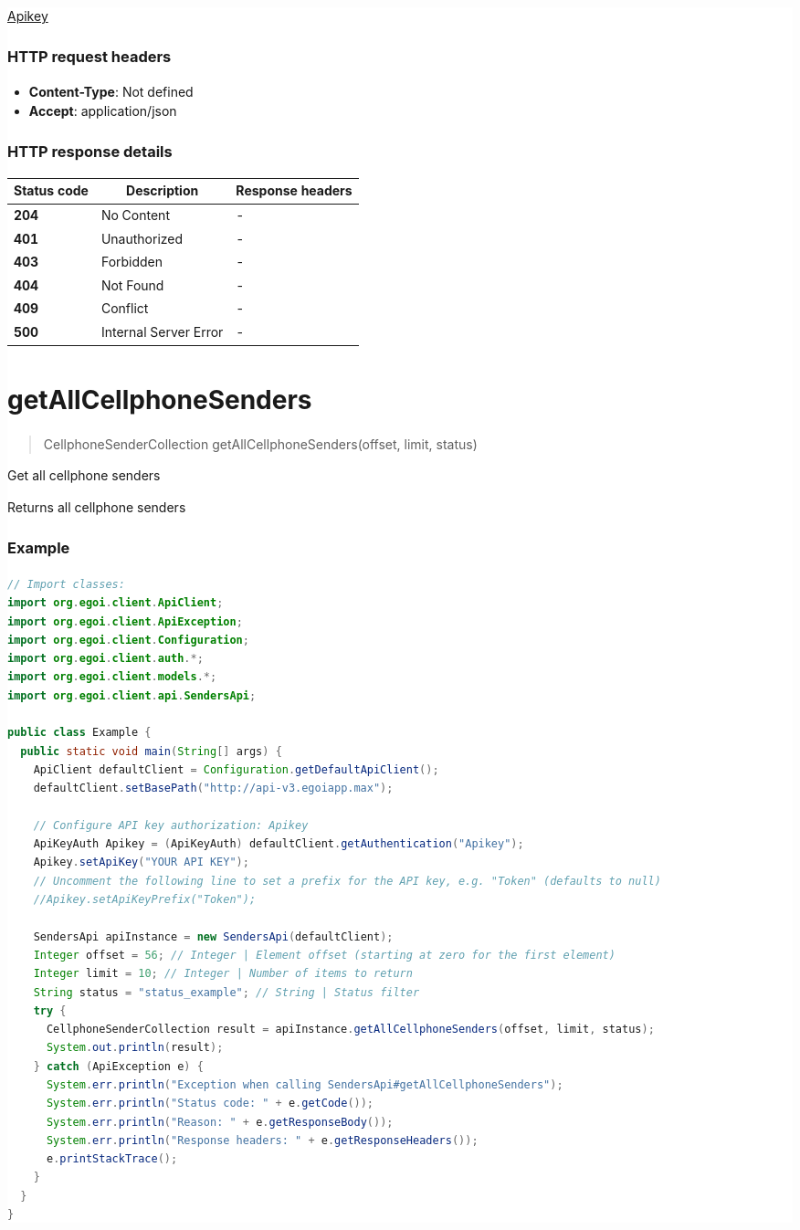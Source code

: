 [Apikey](../README.md#Apikey)

### HTTP request headers

 - **Content-Type**: Not defined
 - **Accept**: application/json

### HTTP response details
| Status code | Description | Response headers |
|-------------|-------------|------------------|
**204** | No Content |  -  |
**401** | Unauthorized |  -  |
**403** | Forbidden |  -  |
**404** | Not Found |  -  |
**409** | Conflict |  -  |
**500** | Internal Server Error |  -  |

<a name="getAllCellphoneSenders"></a>
# **getAllCellphoneSenders**
> CellphoneSenderCollection getAllCellphoneSenders(offset, limit, status)

Get all cellphone senders

Returns all cellphone senders

### Example
```java
// Import classes:
import org.egoi.client.ApiClient;
import org.egoi.client.ApiException;
import org.egoi.client.Configuration;
import org.egoi.client.auth.*;
import org.egoi.client.models.*;
import org.egoi.client.api.SendersApi;

public class Example {
  public static void main(String[] args) {
    ApiClient defaultClient = Configuration.getDefaultApiClient();
    defaultClient.setBasePath("http://api-v3.egoiapp.max");
    
    // Configure API key authorization: Apikey
    ApiKeyAuth Apikey = (ApiKeyAuth) defaultClient.getAuthentication("Apikey");
    Apikey.setApiKey("YOUR API KEY");
    // Uncomment the following line to set a prefix for the API key, e.g. "Token" (defaults to null)
    //Apikey.setApiKeyPrefix("Token");

    SendersApi apiInstance = new SendersApi(defaultClient);
    Integer offset = 56; // Integer | Element offset (starting at zero for the first element)
    Integer limit = 10; // Integer | Number of items to return
    String status = "status_example"; // String | Status filter
    try {
      CellphoneSenderCollection result = apiInstance.getAllCellphoneSenders(offset, limit, status);
      System.out.println(result);
    } catch (ApiException e) {
      System.err.println("Exception when calling SendersApi#getAllCellphoneSenders");
      System.err.println("Status code: " + e.getCode());
      System.err.println("Reason: " + e.getResponseBody());
      System.err.println("Response headers: " + e.getResponseHeaders());
      e.printStackTrace();
    }
  }
}
```